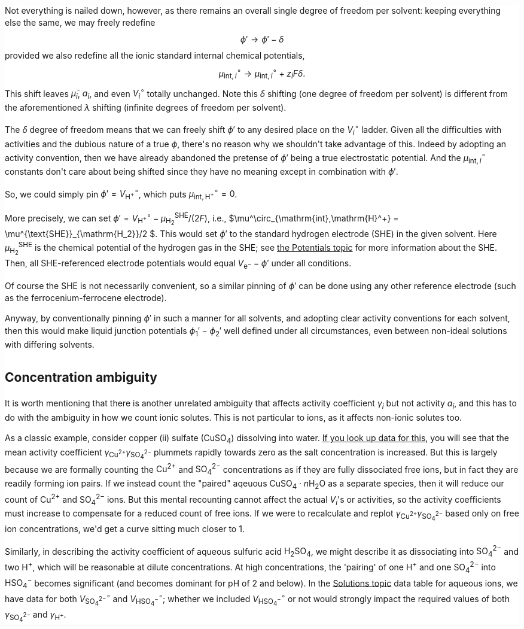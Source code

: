 Not everything is nailed down, however, as there remains an overall single degree of freedom per solvent: keeping everything else the same, we may freely redefine
$$\phi' \rightarrow \phi' - \delta$$
provided we also redefine all the ionic standard internal chemical potentials,
$$\mu^\circ_{\mathrm{int},i} \rightarrow \mu^\circ_{\mathrm{int},i} + z_i F \delta. $$
This shift leaves $\bar\mu_i$, $a_i$, and even $V^{\circ}_i$ totally unchanged. Note this $\delta$ shifting (one degree of freedom per solvent) is different from the aforementioned $\lambda$ shifting (infinite degrees of freedom per solvent).

The $\delta$ degree of freedom means that we can freely shift $\phi'$ to any desired place on the $V^{\circ}_i$ ladder. Given all the difficulties with activities and the dubious nature of a true $\phi$, there's no reason why we shouldn't take advantage of this. Indeed by adopting an activity convention, then we have already abandoned the pretense of $\phi'$ being a true electrostatic potential. And the $\mu^\circ_{\mathrm{int},i}$ constants don't care about being shifted since they have no meaning except in combination with $\phi'$. 

So, we could simply pin $\phi' = V^{\circ}_{\mathrm{H}^+}$, which puts $\mu^\circ_{\mathrm{int},\mathrm{H}^+} = 0$.

More precisely, we can set $\phi' = V^{\circ}_{\mathrm{H}^+} - \mu^{\text{SHE}}_{\mathrm{H_2}}/(2F)$, i.e., $\mu^\circ_{\mathrm{int},\mathrm{H}^+} = \mu^{\text{SHE}}_{\mathrm{H_2}}/2 $. This would set $\phi'$ to the standard hydrogen electrode (SHE) in the given solvent. Here $\mu^{\text{SHE}}_{\mathrm{H_2}}$ is the chemical potential of the hydrogen gas in the SHE; see [the Potentials topic](../potentials/) for more information about the SHE. Then, all SHE-referenced electrode potentials would equal $V_{\mathrm{e}^-} - \phi'$ under all conditions.

Of course the SHE is not necessarily convenient, so a similar pinning of $\phi'$ can be done using any other reference electrode (such as the ferrocenium-ferrocene electrode).

Anyway, by conventionally pinning $\phi'$ in such a manner for all solvents, and adopting clear activity conventions for each solvent, then this would make liquid junction potentials $\phi_1' - \phi_2'$ well defined under all circumstances, even between non-ideal solutions with differing solvents.

## Concentration ambiguity

It is worth mentioning that there is another unrelated ambiguity that affects activity coefficient $\gamma_i$ but not activity $a_i$, and this has to do with the ambiguity in how we count ionic solutes. This is not particular to ions, as it affects non-ionic solutes too.

As a classic example, consider copper (ii) sulfate ($\mathrm{CuSO_4}$) dissolving into water. [If you look up data for this](https://doi.org/10.1016/j.eti.2024.103847), you will see that the mean activity coefficient $\gamma_{\mathrm{Cu}^{2+}} \gamma_{\mathrm{SO_4}^{2-}}$ plummets rapidly towards zero as the salt concentration is increased. But this is largely because we are formally counting the $\mathrm{Cu}^{2+}$ and $\mathrm{SO_4}^{2-}$ concentrations as if they are fully dissociated free ions, but in fact they are readily forming ion pairs. If we instead count the "paired" aqeuous $\mathrm{CuSO_4}\cdot n\mathrm{H_2O}$ as a separate species, then it will reduce our count of $\mathrm{Cu}^{2+}$ and $\mathrm{SO_4}^{2-}$ ions. But this mental recounting cannot affect the actual $V_i$'s or activities, so the activity coefficients must increase to compensate for a reduced count of free ions. If we were to recalculate and replot $\gamma_{\mathrm{Cu}^{2+}} \gamma_{\mathrm{SO_4}^{2-}}$ based only on free ion concentrations, we'd get a curve sitting much closer to 1.

Similarly, in describing the activity coefficient of aqueous sulfuric acid $\mathrm{H_2SO_4}$, we might describe it as dissociating into $\mathrm{SO_4}^{2-}$ and two $\mathrm{H}^+$, which will be reasonable at dilute concentrations. At high concentrations, the 'pairing' of one $\mathrm{H}^+$ and one $\mathrm{SO_4}^{2-}$ into $\mathrm{HSO_4}^-$ becomes significant (and becomes dominant for pH of 2 and below). In the [Solutions topic](../solutions/) data table for aqueous ions, we have data for both $V^\circ_{\mathrm{SO_4}^{2-}}$ and $V^\circ_{\mathrm{HSO_4}^{-}}$; whether we included $V^\circ_{\mathrm{HSO_4}^{-}}$ or not would strongly impact the required values of both $\gamma_{\mathrm{SO_4}^{2-}}$ and $\gamma_{\mathrm{H}^{+}}$.
